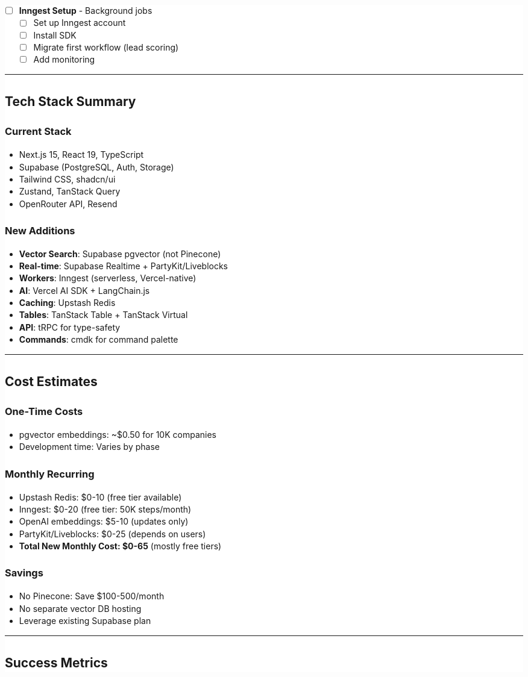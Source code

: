 - [ ] **Inngest Setup** - Background jobs
  - [ ] Set up Inngest account
  - [ ] Install SDK
  - [ ] Migrate first workflow (lead scoring)
  - [ ] Add monitoring

---

## Tech Stack Summary

### Current Stack
- Next.js 15, React 19, TypeScript
- Supabase (PostgreSQL, Auth, Storage)
- Tailwind CSS, shadcn/ui
- Zustand, TanStack Query
- OpenRouter API, Resend

### New Additions
- **Vector Search**: Supabase pgvector (not Pinecone)
- **Real-time**: Supabase Realtime + PartyKit/Liveblocks
- **Workers**: Inngest (serverless, Vercel-native)
- **AI**: Vercel AI SDK + LangChain.js
- **Caching**: Upstash Redis
- **Tables**: TanStack Table + TanStack Virtual
- **API**: tRPC for type-safety
- **Commands**: cmdk for command palette

---

## Cost Estimates

### One-Time Costs
- pgvector embeddings: ~$0.50 for 10K companies
- Development time: Varies by phase

### Monthly Recurring
- Upstash Redis: $0-10 (free tier available)
- Inngest: $0-20 (free tier: 50K steps/month)
- OpenAI embeddings: $5-10 (updates only)
- PartyKit/Liveblocks: $0-25 (depends on users)
- **Total New Monthly Cost: $0-65** (mostly free tiers)

### Savings
- No Pinecone: Save $100-500/month
- No separate vector DB hosting
- Leverage existing Supabase plan

---

## Success Metrics
